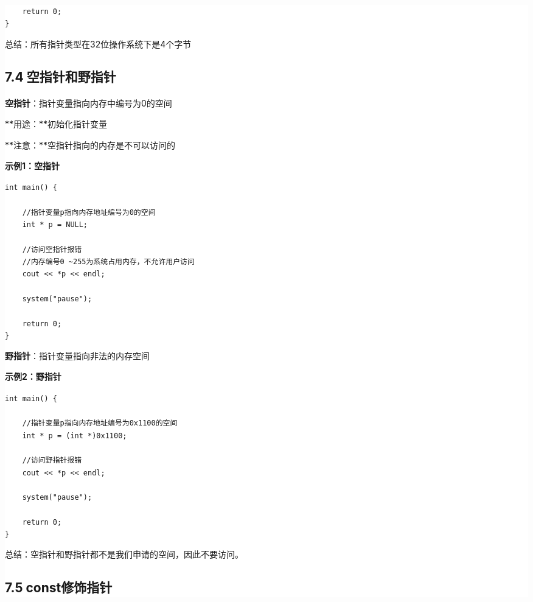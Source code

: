 ```
	return 0;
}
```

总结：所有指针类型在32位操作系统下是4个字节

## 7.4 空指针和野指针

**空指针**：指针变量指向内存中编号为0的空间

**用途：**初始化指针变量

**注意：**空指针指向的内存是不可以访问的

**示例1：空指针**

```
int main() {

	//指针变量p指向内存地址编号为0的空间
	int * p = NULL;

	//访问空指针报错 
	//内存编号0 ~255为系统占用内存，不允许用户访问
	cout << *p << endl;

	system("pause");

	return 0;
}
```

**野指针**：指针变量指向非法的内存空间

**示例2：野指针**

```
int main() {

	//指针变量p指向内存地址编号为0x1100的空间
	int * p = (int *)0x1100;

	//访问野指针报错 
	cout << *p << endl;

	system("pause");

	return 0;
}
```

总结：空指针和野指针都不是我们申请的空间，因此不要访问。

## 7.5 const修饰指针
